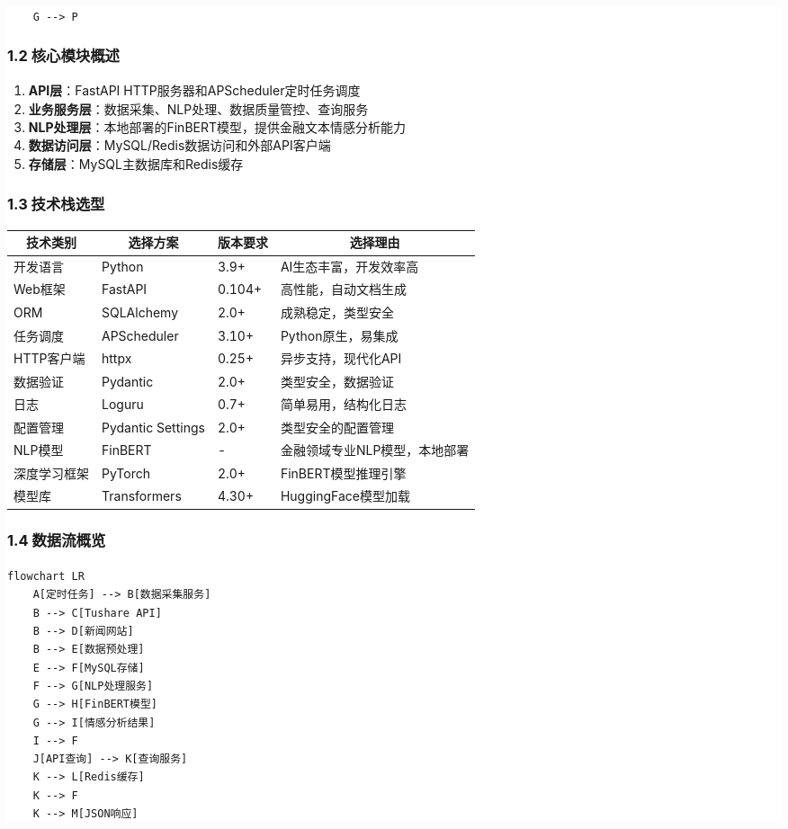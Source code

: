 ```mermaid
    G --> P
```

### 1.2 核心模块概述

1. **API层**：FastAPI HTTP服务器和APScheduler定时任务调度
2. **业务服务层**：数据采集、NLP处理、数据质量管控、查询服务
3. **NLP处理层**：本地部署的FinBERT模型，提供金融文本情感分析能力
4. **数据访问层**：MySQL/Redis数据访问和外部API客户端
5. **存储层**：MySQL主数据库和Redis缓存

### 1.3 技术栈选型

| 技术类别   | 选择方案        | 版本要求      | 选择理由           |
| ------ | ----------- | --------- | -------------- |
| 开发语言   | Python      | 3.9+      | AI生态丰富，开发效率高   |
| Web框架  | FastAPI     | 0.104+    | 高性能，自动文档生成     |
| ORM    | SQLAlchemy  | 2.0+      | 成熟稳定，类型安全      |
| 任务调度   | APScheduler | 3.10+     | Python原生，易集成   |
| HTTP客户端 | httpx       | 0.25+     | 异步支持，现代化API    |
| 数据验证   | Pydantic    | 2.0+      | 类型安全，数据验证      |
| 日志     | Loguru      | 0.7+      | 简单易用，结构化日志     |
| 配置管理   | Pydantic Settings | 2.0+ | 类型安全的配置管理      |
| NLP模型   | FinBERT     | -         | 金融领域专业NLP模型，本地部署 |
| 深度学习框架 | PyTorch     | 2.0+      | FinBERT模型推理引擎    |
| 模型库    | Transformers | 4.30+     | HuggingFace模型加载   |

### 1.4 数据流概览

```mermaid
flowchart LR
    A[定时任务] --> B[数据采集服务]
    B --> C[Tushare API]
    B --> D[新闻网站]
    B --> E[数据预处理]
    E --> F[MySQL存储]
    F --> G[NLP处理服务]
    G --> H[FinBERT模型]
    G --> I[情感分析结果]
    I --> F
    J[API查询] --> K[查询服务]
    K --> L[Redis缓存]
    K --> F
    K --> M[JSON响应]
```
